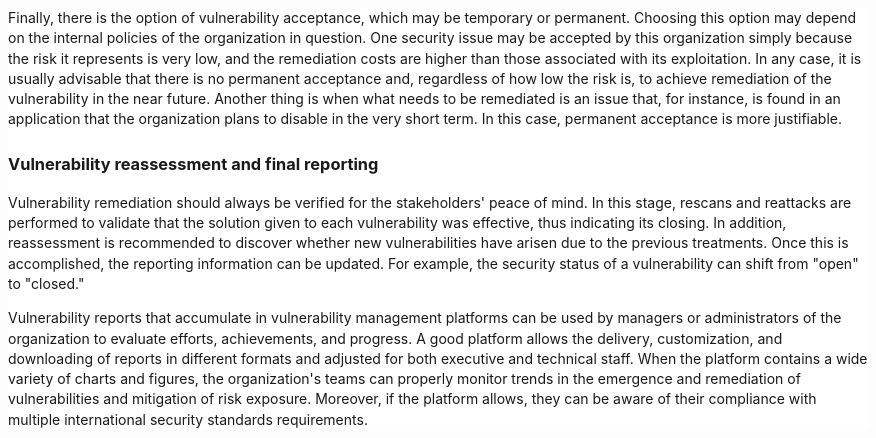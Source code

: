 Finally,
there is the option of vulnerability acceptance,
which may be temporary or permanent.
Choosing this option
may depend on the internal policies of the organization in question.
One security issue may be accepted by this organization
simply because the risk it represents is very low,
and the remediation costs are higher
than those associated with its exploitation.
In any case,
it is usually advisable that there is no permanent acceptance and,
regardless of how low the risk is,
to achieve remediation of the vulnerability in the near future.
Another thing is when
what needs to be remediated is an issue that,
for instance,
is found in an application
that the organization plans to disable
in the very short term.
In this case,
permanent acceptance is more justifiable.

### Vulnerability reassessment and final reporting

Vulnerability remediation should always be verified
for the stakeholders' peace of mind.
In this stage,
rescans and reattacks are performed
to validate that the solution given to each vulnerability was effective,
thus indicating its closing.
In addition,
reassessment is recommended to discover
whether new vulnerabilities have arisen
due to the previous treatments.
Once this is accomplished,
the reporting information can be updated.
For example,
the security status of a vulnerability can shift
from "open" to "closed."

Vulnerability reports that accumulate in vulnerability management platforms
can be used by managers or administrators of the organization
to evaluate efforts, achievements, and progress.
A good platform allows the delivery,
customization, and downloading of reports in different formats
and adjusted for both executive and technical staff.
When the platform contains a wide variety of charts and figures,
the organization's teams can properly monitor trends
in the emergence and remediation of vulnerabilities
and mitigation of risk exposure.
Moreover,
if the platform allows,
they can be aware of their compliance
with multiple international security standards requirements.
